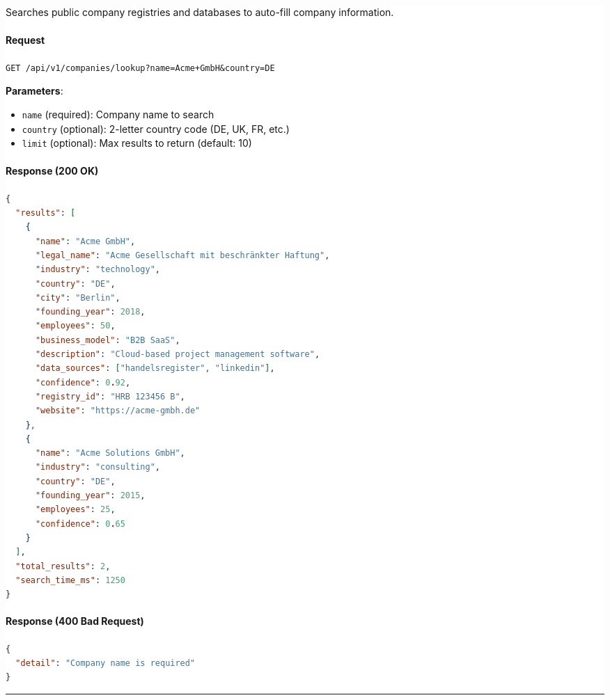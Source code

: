 Searches public company registries and databases to auto-fill company information.

#### **Request**
```http
GET /api/v1/companies/lookup?name=Acme+GmbH&country=DE
```

**Parameters**:
- `name` (required): Company name to search
- `country` (optional): 2-letter country code (DE, UK, FR, etc.)
- `limit` (optional): Max results to return (default: 10)

#### **Response** (200 OK)
```json
{
  "results": [
    {
      "name": "Acme GmbH",
      "legal_name": "Acme Gesellschaft mit beschränkter Haftung",
      "industry": "technology",
      "country": "DE",
      "city": "Berlin",
      "founding_year": 2018,
      "employees": 50,
      "business_model": "B2B SaaS",
      "description": "Cloud-based project management software",
      "data_sources": ["handelsregister", "linkedin"],
      "confidence": 0.92,
      "registry_id": "HRB 123456 B",
      "website": "https://acme-gmbh.de"
    },
    {
      "name": "Acme Solutions GmbH",
      "industry": "consulting",
      "country": "DE",
      "founding_year": 2015,
      "employees": 25,
      "confidence": 0.65
    }
  ],
  "total_results": 2,
  "search_time_ms": 1250
}
```

#### **Response** (400 Bad Request)
```json
{
  "detail": "Company name is required"
}
```

---
